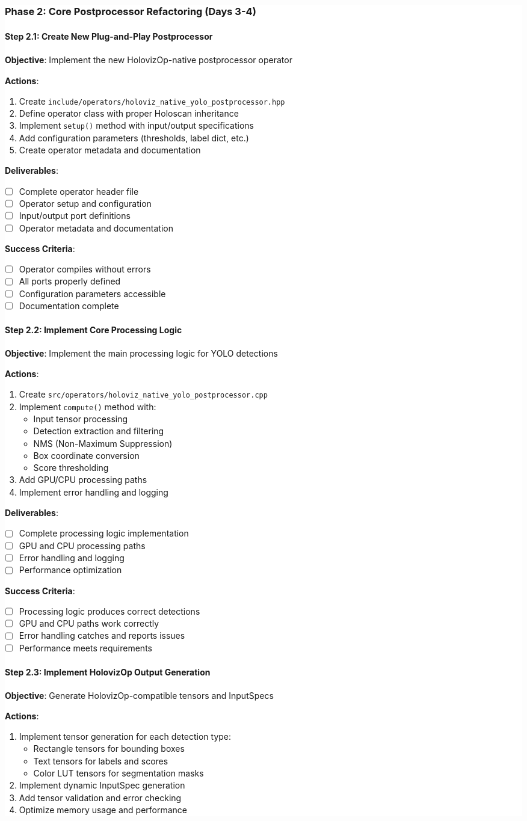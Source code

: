 ### **Phase 2: Core Postprocessor Refactoring (Days 3-4)**

#### **Step 2.1: Create New Plug-and-Play Postprocessor**
**Objective**: Implement the new HolovizOp-native postprocessor operator

**Actions**:
1. Create `include/operators/holoviz_native_yolo_postprocessor.hpp`
2. Define operator class with proper Holoscan inheritance
3. Implement `setup()` method with input/output specifications
4. Add configuration parameters (thresholds, label dict, etc.)
5. Create operator metadata and documentation

**Deliverables**:
- [ ] Complete operator header file
- [ ] Operator setup and configuration
- [ ] Input/output port definitions
- [ ] Operator metadata and documentation

**Success Criteria**:
- [ ] Operator compiles without errors
- [ ] All ports properly defined
- [ ] Configuration parameters accessible
- [ ] Documentation complete

#### **Step 2.2: Implement Core Processing Logic**
**Objective**: Implement the main processing logic for YOLO detections

**Actions**:
1. Create `src/operators/holoviz_native_yolo_postprocessor.cpp`
2. Implement `compute()` method with:
   - Input tensor processing
   - Detection extraction and filtering
   - NMS (Non-Maximum Suppression)
   - Box coordinate conversion
   - Score thresholding
3. Add GPU/CPU processing paths
4. Implement error handling and logging

**Deliverables**:
- [ ] Complete processing logic implementation
- [ ] GPU and CPU processing paths
- [ ] Error handling and logging
- [ ] Performance optimization

**Success Criteria**:
- [ ] Processing logic produces correct detections
- [ ] GPU and CPU paths work correctly
- [ ] Error handling catches and reports issues
- [ ] Performance meets requirements

#### **Step 2.3: Implement HolovizOp Output Generation**
**Objective**: Generate HolovizOp-compatible tensors and InputSpecs

**Actions**:
1. Implement tensor generation for each detection type:
   - Rectangle tensors for bounding boxes
   - Text tensors for labels and scores
   - Color LUT tensors for segmentation masks
2. Implement dynamic InputSpec generation
3. Add tensor validation and error checking
4. Optimize memory usage and performance
